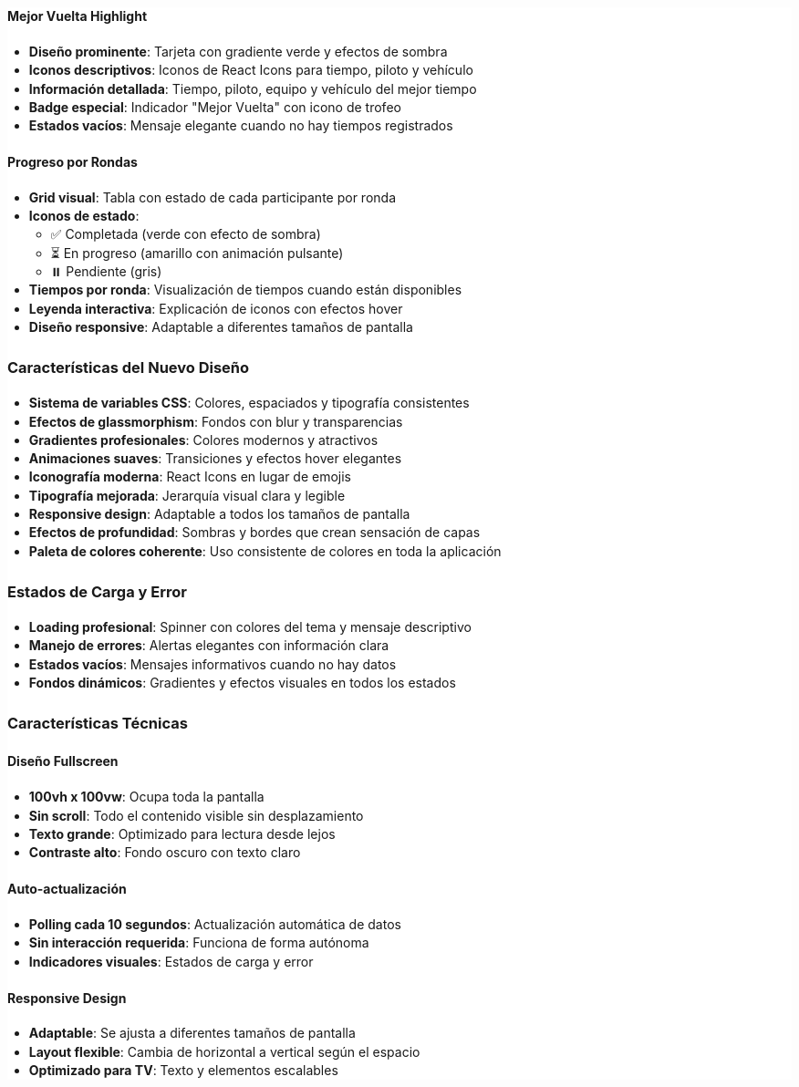 #### Mejor Vuelta Highlight
- **Diseño prominente**: Tarjeta con gradiente verde y efectos de sombra
- **Iconos descriptivos**: Iconos de React Icons para tiempo, piloto y vehículo
- **Información detallada**: Tiempo, piloto, equipo y vehículo del mejor tiempo
- **Badge especial**: Indicador "Mejor Vuelta" con icono de trofeo
- **Estados vacíos**: Mensaje elegante cuando no hay tiempos registrados

#### Progreso por Rondas
- **Grid visual**: Tabla con estado de cada participante por ronda
- **Iconos de estado**: 
  - ✅ Completada (verde con efecto de sombra)
  - ⏳ En progreso (amarillo con animación pulsante)
  - ⏸️ Pendiente (gris)
- **Tiempos por ronda**: Visualización de tiempos cuando están disponibles
- **Leyenda interactiva**: Explicación de iconos con efectos hover
- **Diseño responsive**: Adaptable a diferentes tamaños de pantalla

### Características del Nuevo Diseño
- **Sistema de variables CSS**: Colores, espaciados y tipografía consistentes
- **Efectos de glassmorphism**: Fondos con blur y transparencias
- **Gradientes profesionales**: Colores modernos y atractivos
- **Animaciones suaves**: Transiciones y efectos hover elegantes
- **Iconografía moderna**: React Icons en lugar de emojis
- **Tipografía mejorada**: Jerarquía visual clara y legible
- **Responsive design**: Adaptable a todos los tamaños de pantalla
- **Efectos de profundidad**: Sombras y bordes que crean sensación de capas
- **Paleta de colores coherente**: Uso consistente de colores en toda la aplicación

### Estados de Carga y Error
- **Loading profesional**: Spinner con colores del tema y mensaje descriptivo
- **Manejo de errores**: Alertas elegantes con información clara
- **Estados vacíos**: Mensajes informativos cuando no hay datos
- **Fondos dinámicos**: Gradientes y efectos visuales en todos los estados

### Características Técnicas

#### Diseño Fullscreen
- **100vh x 100vw**: Ocupa toda la pantalla
- **Sin scroll**: Todo el contenido visible sin desplazamiento
- **Texto grande**: Optimizado para lectura desde lejos
- **Contraste alto**: Fondo oscuro con texto claro

#### Auto-actualización
- **Polling cada 10 segundos**: Actualización automática de datos
- **Sin interacción requerida**: Funciona de forma autónoma
- **Indicadores visuales**: Estados de carga y error

#### Responsive Design
- **Adaptable**: Se ajusta a diferentes tamaños de pantalla
- **Layout flexible**: Cambia de horizontal a vertical según el espacio
- **Optimizado para TV**: Texto y elementos escalables
